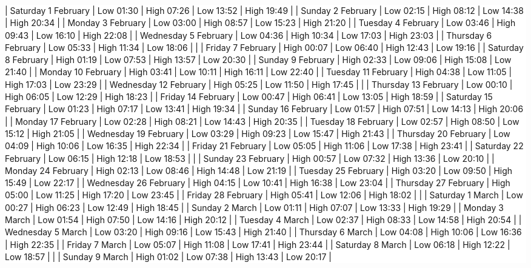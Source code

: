 | Saturday 1 February | Low 01:30 | High 07:26 | Low 13:52 | High 19:49 | 
| Sunday 2 February | Low 02:15 | High 08:12 | Low 14:38 | High 20:34 | 
| Monday 3 February | Low 03:00 | High 08:57 | Low 15:23 | High 21:20 | 
| Tuesday 4 February | Low 03:46 | High 09:43 | Low 16:10 | High 22:08 | 
| Wednesday 5 February | Low 04:36 | High 10:34 | Low 17:03 | High 23:03 | 
| Thursday 6 February | Low 05:33 | High 11:34 | Low 18:06 |  | 
| Friday 7 February | High 00:07 | Low 06:40 | High 12:43 | Low 19:16 | 
| Saturday 8 February | High 01:19 | Low 07:53 | High 13:57 | Low 20:30 | 
| Sunday 9 February | High 02:33 | Low 09:06 | High 15:08 | Low 21:40 | 
| Monday 10 February | High 03:41 | Low 10:11 | High 16:11 | Low 22:40 | 
| Tuesday 11 February | High 04:38 | Low 11:05 | High 17:03 | Low 23:29 | 
| Wednesday 12 February | High 05:25 | Low 11:50 | High 17:45 |  | 
| Thursday 13 February | Low 00:10 | High 06:05 | Low 12:29 | High 18:23 | 
| Friday 14 February | Low 00:47 | High 06:41 | Low 13:05 | High 18:59 | 
| Saturday 15 February | Low 01:23 | High 07:17 | Low 13:41 | High 19:34 | 
| Sunday 16 February | Low 01:57 | High 07:51 | Low 14:13 | High 20:06 | 
| Monday 17 February | Low 02:28 | High 08:21 | Low 14:43 | High 20:35 | 
| Tuesday 18 February | Low 02:57 | High 08:50 | Low 15:12 | High 21:05 | 
| Wednesday 19 February | Low 03:29 | High 09:23 | Low 15:47 | High 21:43 | 
| Thursday 20 February | Low 04:09 | High 10:06 | Low 16:35 | High 22:34 | 
| Friday 21 February | Low 05:05 | High 11:06 | Low 17:38 | High 23:41 | 
| Saturday 22 February | Low 06:15 | High 12:18 | Low 18:53 |  | 
| Sunday 23 February | High 00:57 | Low 07:32 | High 13:36 | Low 20:10 | 
| Monday 24 February | High 02:13 | Low 08:46 | High 14:48 | Low 21:19 | 
| Tuesday 25 February | High 03:20 | Low 09:50 | High 15:49 | Low 22:17 | 
| Wednesday 26 February | High 04:15 | Low 10:41 | High 16:38 | Low 23:04 | 
| Thursday 27 February | High 05:00 | Low 11:25 | High 17:20 | Low 23:45 | 
| Friday 28 February | High 05:41 | Low 12:06 | High 18:02 |  | 
| Saturday 1 March | Low 00:27 | High 06:23 | Low 12:49 | High 18:45 | 
| Sunday 2 March | Low 01:11 | High 07:07 | Low 13:33 | High 19:29 | 
| Monday 3 March | Low 01:54 | High 07:50 | Low 14:16 | High 20:12 | 
| Tuesday 4 March | Low 02:37 | High 08:33 | Low 14:58 | High 20:54 | 
| Wednesday 5 March | Low 03:20 | High 09:16 | Low 15:43 | High 21:40 | 
| Thursday 6 March | Low 04:08 | High 10:06 | Low 16:36 | High 22:35 | 
| Friday 7 March | Low 05:07 | High 11:08 | Low 17:41 | High 23:44 | 
| Saturday 8 March | Low 06:18 | High 12:22 | Low 18:57 |  | 
| Sunday 9 March | High 01:02 | Low 07:38 | High 13:43 | Low 20:17 | 